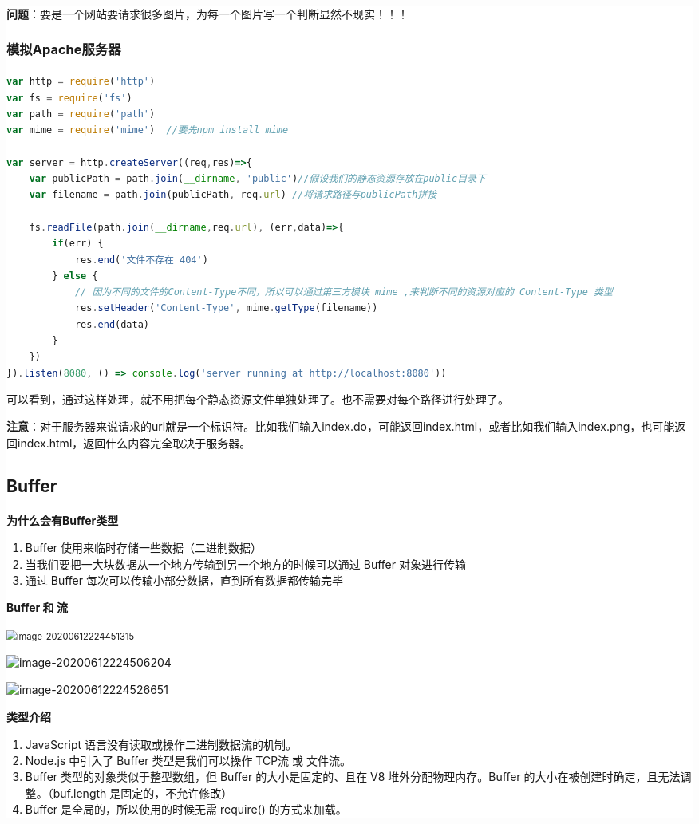 **问题**：要是一个网站要请求很多图片，为每一个图片写一个判断显然不现实！！！

### 模拟Apache服务器

```javascript
var http = require('http')
var fs = require('fs')
var path = require('path')
var mime = require('mime')  //要先npm install mime

var server = http.createServer((req,res)=>{
    var publicPath = path.join(__dirname, 'public')//假设我们的静态资源存放在public目录下
    var filename = path.join(publicPath, req.url) //将请求路径与publicPath拼接

    fs.readFile(path.join(__dirname,req.url), (err,data)=>{
        if(err) {
            res.end('文件不存在 404')
        } else {
            // 因为不同的文件的Content-Type不同，所以可以通过第三方模块 mime ,来判断不同的资源对应的 Content-Type 类型
            res.setHeader('Content-Type', mime.getType(filename))
            res.end(data)
        }
    })
}).listen(8080, () => console.log('server running at http://localhost:8080'))
```

可以看到，通过这样处理，就不用把每个静态资源文件单独处理了。也不需要对每个路径进行处理了。

**注意**：对于服务器来说请求的url就是一个标识符。比如我们输入index.do，可能返回index.html，或者比如我们输入index.png，也可能返回index.html，返回什么内容完全取决于服务器。

## Buffer

**为什么会有Buffer类型**

1. Buffer 使用来临时存储一些数据（二进制数据）
2. 当我们要把一大块数据从一个地方传输到另一个地方的时候可以通过 Buffer 对象进行传输
3. 通过 Buffer 每次可以传输小部分数据，直到所有数据都传输完毕

**Buffer 和 流**

<img src="C:\Users\theon\AppData\Roaming\Typora\typora-user-images\image-20200612224451315.png" alt="image-20200612224451315" style="zoom:80%;" />

![image-20200612224506204](C:\Users\theon\AppData\Roaming\Typora\typora-user-images\image-20200612224506204.png)

![image-20200612224526651](C:\Users\theon\AppData\Roaming\Typora\typora-user-images\image-20200612224526651.png)

**类型介绍**

1. JavaScript 语言没有读取或操作二进制数据流的机制。
2. Node.js 中引入了 Buffer 类型是我们可以操作 TCP流 或 文件流。
3. Buffer 类型的对象类似于整型数组，但 Buffer 的大小是固定的、且在 V8 堆外分配物理内存。Buffer 的大小在被创建时确定，且无法调整。（buf.length 是固定的，不允许修改）
4. Buffer 是全局的，所以使用的时候无需 require() 的方式来加载。
